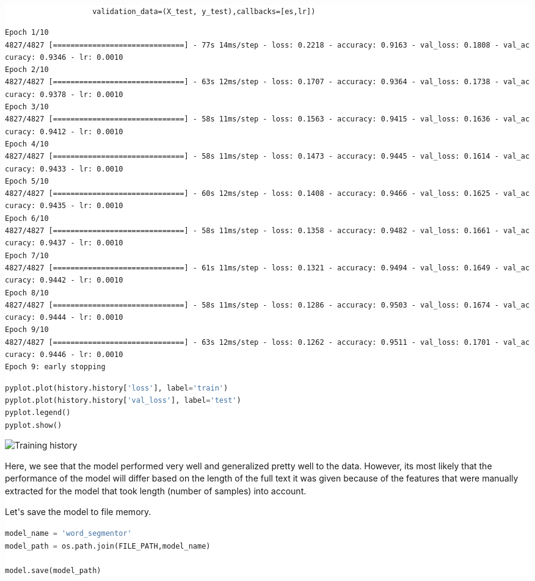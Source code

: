 ```
                    validation_data=(X_test, y_test),callbacks=[es,lr])

```
```
Epoch 1/10
4827/4827 [==============================] - 77s 14ms/step - loss: 0.2218 - accuracy: 0.9163 - val_loss: 0.1808 - val_accuracy: 0.9346 - lr: 0.0010
Epoch 2/10
4827/4827 [==============================] - 63s 12ms/step - loss: 0.1707 - accuracy: 0.9364 - val_loss: 0.1738 - val_accuracy: 0.9378 - lr: 0.0010
Epoch 3/10
4827/4827 [==============================] - 58s 11ms/step - loss: 0.1563 - accuracy: 0.9415 - val_loss: 0.1636 - val_accuracy: 0.9412 - lr: 0.0010
Epoch 4/10
4827/4827 [==============================] - 58s 11ms/step - loss: 0.1473 - accuracy: 0.9445 - val_loss: 0.1614 - val_accuracy: 0.9433 - lr: 0.0010
Epoch 5/10
4827/4827 [==============================] - 60s 12ms/step - loss: 0.1408 - accuracy: 0.9466 - val_loss: 0.1625 - val_accuracy: 0.9435 - lr: 0.0010
Epoch 6/10
4827/4827 [==============================] - 58s 11ms/step - loss: 0.1358 - accuracy: 0.9482 - val_loss: 0.1661 - val_accuracy: 0.9437 - lr: 0.0010
Epoch 7/10
4827/4827 [==============================] - 61s 11ms/step - loss: 0.1321 - accuracy: 0.9494 - val_loss: 0.1649 - val_accuracy: 0.9442 - lr: 0.0010
Epoch 8/10
4827/4827 [==============================] - 58s 11ms/step - loss: 0.1286 - accuracy: 0.9503 - val_loss: 0.1674 - val_accuracy: 0.9444 - lr: 0.0010
Epoch 9/10
4827/4827 [==============================] - 63s 12ms/step - loss: 0.1262 - accuracy: 0.9511 - val_loss: 0.1701 - val_accuracy: 0.9446 - lr: 0.0010
Epoch 9: early stopping
```

```python
pyplot.plot(history.history['loss'], label='train')
pyplot.plot(history.history['val_loss'], label='test')
pyplot.legend()
pyplot.show()
```

<img src="images/Text segmentation/word_segment_train.png" alt="Training history">

Here, we see that the model performed very well and generalized pretty well to the data. However, its most likely that the performance of the model will differ based on the length of the full text it was given because of the features that were manually extracted for the model that took length (number of samples) into account.

Let's save the model to file memory.

```python
model_name = 'word_segmentor'
model_path = os.path.join(FILE_PATH,model_name)

model.save(model_path)
```
